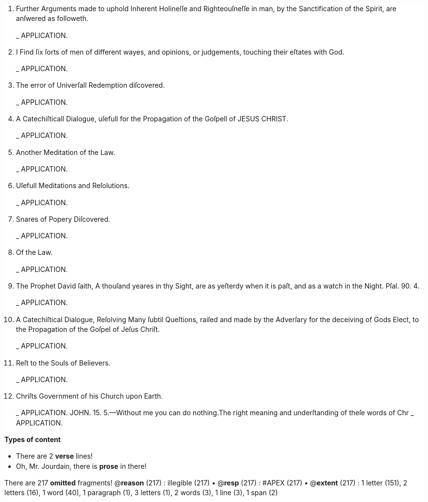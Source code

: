 1. Further Arguments made to uphold Inherent Holineſſe and Righteouſneſſe in man, by the Sanctification of the Spirit, are anſwered as followeth.

    _ APPLICATION.

1. I Find ſix ſorts of men of different wayes, and opinions, or judgements, touching their eſtates with God.

    _ APPLICATION.

1. The error of Univerſall Redemption diſcovered.

    _ APPLICATION.

1. A Catechiſticall Dialogue, uſefull for the Propagation of the Goſpell of JESUS CHRIST.

    _ APPLICATION.

1. Another Meditation of the Law.

    _ APPLICATION.

1. Uſefull Meditations and Reſolutions.

    _ APPLICATION.

1. Snares of Popery Diſcovered.

    _ APPLICATION.

1. Of the Law.

    _ APPLICATION.

1. The Prophet David ſaith, A thouſand yeares in thy Sight, are as yeſterdy when it is paſt, and as a watch in the Night. Pſal. 90. 4.

    _ APPLICATION.

1. A Catechiſtical Dialogue, Reſolving Many ſubtil Queſtions, raiſed and made by the Adverſary for the deceiving of Gods Elect, to the Propagation of the Goſpel of Jeſus Chriſt.

    _ APPLICATION.

1. Reſt to the Souls of Believers.

    _ APPLICATION.

1. Chriſts Government of his Church upon Earth.

    _ APPLICATION.
JOHN. 15. 5.—Without me you can do nothing.The right meaning and underſtanding of theſe words of Chr
    _ APPLICATION.

**Types of content**

  * There are 2 **verse** lines!
  * Oh, Mr. Jourdain, there is **prose** in there!

There are 217 **omitted** fragments! 
 @__reason__ (217) : illegible (217)  •  @__resp__ (217) : #APEX (217)  •  @__extent__ (217) : 1 letter (151), 2 letters (16), 1 word (40), 1 paragraph (1), 3 letters (1), 2 words (3), 1 line (3), 1 span (2)
